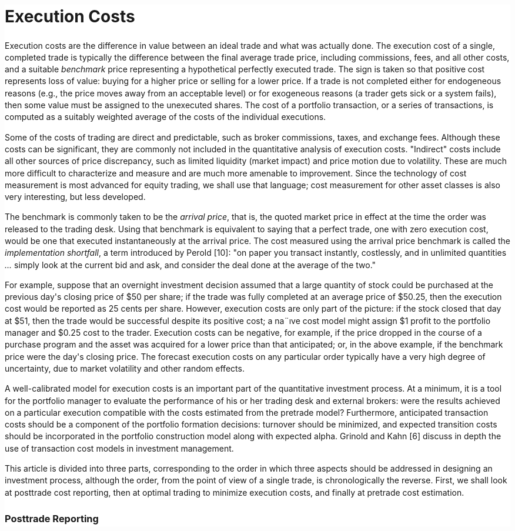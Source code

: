 # **Execution Costs**

Execution costs are the difference in value between an ideal trade and what was actually done. The execution cost of a single, completed trade is typically the difference between the final average trade price, including commissions, fees, and all other costs, and a suitable *benchmark* price representing a hypothetical perfectly executed trade. The sign is taken so that positive cost represents loss of value: buying for a higher price or selling for a lower price. If a trade is not completed either for endogeneous reasons (e.g., the price moves away from an acceptable level) or for exogeneous reasons (a trader gets sick or a system fails), then some value must be assigned to the unexecuted shares. The cost of a portfolio transaction, or a series of transactions, is computed as a suitably weighted average of the costs of the individual executions.

Some of the costs of trading are direct and predictable, such as broker commissions, taxes, and exchange fees. Although these costs can be significant, they are commonly not included in the quantitative analysis of execution costs. "Indirect" costs include all other sources of price discrepancy, such as limited liquidity (market impact) and price motion due to volatility. These are much more difficult to characterize and measure and are much more amenable to improvement. Since the technology of cost measurement is most advanced for equity trading, we shall use that language; cost measurement for other asset classes is also very interesting, but less developed.

The benchmark is commonly taken to be the *arrival price*, that is, the quoted market price in effect at the time the order was released to the trading desk. Using that benchmark is equivalent to saying that a perfect trade, one with zero execution cost, would be one that executed instantaneously at the arrival price. The cost measured using the arrival price benchmark is called the *implementation shortfall*, a term introduced by Perold [10]: "on paper you transact instantly, costlessly, and in unlimited quantities *...* simply look at the current bid and ask, and consider the deal done at the average of the two."

For example, suppose that an overnight investment decision assumed that a large quantity of stock could be purchased at the previous day's closing price of \$50 per share; if the trade was fully completed at an average price of \$50.25, then the execution cost would be reported as 25 cents per share. However, execution costs are only part of the picture: if the stock closed that day at \$51, then the trade would be successful despite its positive cost; a na¨ıve cost model might assign \$1 profit to the portfolio manager and \$0.25 cost to the trader. Execution costs can be negative, for example, if the price dropped in the course of a purchase program and the asset was acquired for a lower price than that anticipated; or, in the above example, if the benchmark price were the day's closing price. The forecast execution costs on any particular order typically have a very high degree of uncertainty, due to market volatility and other random effects.

A well-calibrated model for execution costs is an important part of the quantitative investment process. At a minimum, it is a tool for the portfolio manager to evaluate the performance of his or her trading desk and external brokers: were the results achieved on a particular execution compatible with the costs estimated from the pretrade model? Furthermore, anticipated transaction costs should be a component of the portfolio formation decisions: turnover should be minimized, and expected transition costs should be incorporated in the portfolio construction model along with expected alpha. Grinold and Kahn [6] discuss in depth the use of transaction cost models in investment management.

This article is divided into three parts, corresponding to the order in which three aspects should be addressed in designing an investment process, although the order, from the point of view of a single trade, is chronologically the reverse. First, we shall look at posttrade cost reporting, then at optimal trading to minimize execution costs, and finally at pretrade cost estimation.

### **Posttrade Reporting**
